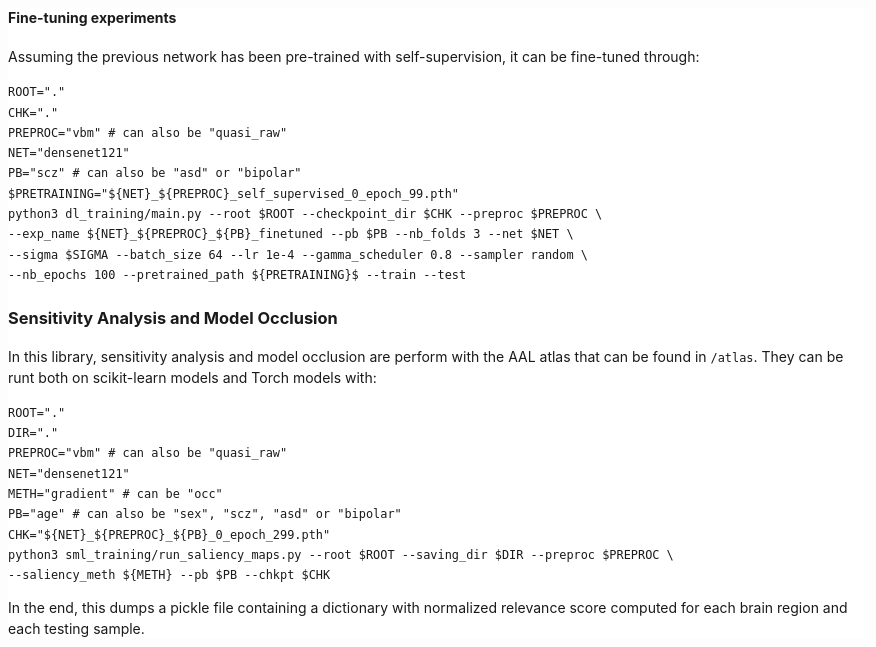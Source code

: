 #### Fine-tuning experiments

Assuming the previous network has been pre-trained with self-supervision, it can be fine-tuned through:
 ```
ROOT="."
CHK="."
PREPROC="vbm" # can also be "quasi_raw"
NET="densenet121"
PB="scz" # can also be "asd" or "bipolar"
$PRETRAINING="${NET}_${PREPROC}_self_supervised_0_epoch_99.pth"
python3 dl_training/main.py --root $ROOT --checkpoint_dir $CHK --preproc $PREPROC \
--exp_name ${NET}_${PREPROC}_${PB}_finetuned --pb $PB --nb_folds 3 --net $NET \
--sigma $SIGMA --batch_size 64 --lr 1e-4 --gamma_scheduler 0.8 --sampler random \
--nb_epochs 100 --pretrained_path ${PRETRAINING}$ --train --test
```

### Sensitivity Analysis and Model Occlusion

In this library, sensitivity analysis and model occlusion are perform with the AAL atlas that can be found in `/atlas`.
They can be runt both on scikit-learn models and Torch models with:
 ```
ROOT="."
DIR="."
PREPROC="vbm" # can also be "quasi_raw"
NET="densenet121"
METH="gradient" # can be "occ"
PB="age" # can also be "sex", "scz", "asd" or "bipolar"
CHK="${NET}_${PREPROC}_${PB}_0_epoch_299.pth"
python3 sml_training/run_saliency_maps.py --root $ROOT --saving_dir $DIR --preproc $PREPROC \
--saliency_meth ${METH} --pb $PB --chkpt $CHK
```

In the end, this dumps a pickle file containing a dictionary with normalized relevance score computed for each brain region and 
each testing sample. 
